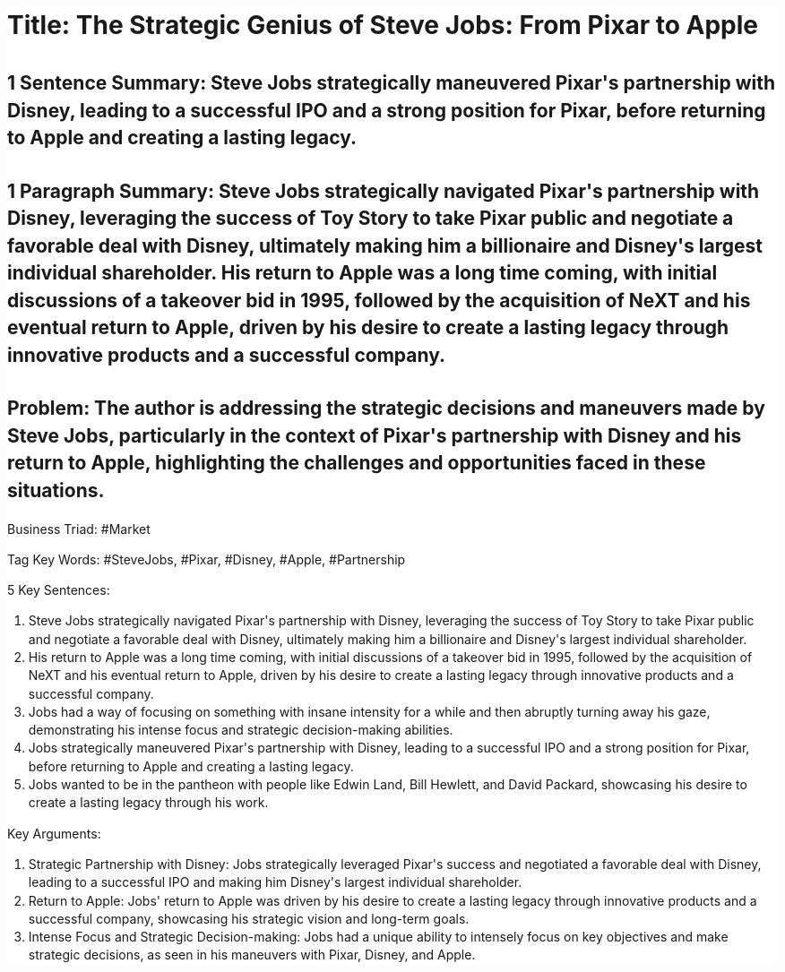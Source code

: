 # Title: The Strategic Genius of Steve Jobs: From Pixar to Apple

## 1 Sentence Summary: Steve Jobs strategically maneuvered Pixar's partnership with Disney, leading to a successful IPO and a strong position for Pixar, before returning to Apple and creating a lasting legacy.

## 1 Paragraph Summary: Steve Jobs strategically navigated Pixar's partnership with Disney, leveraging the success of Toy Story to take Pixar public and negotiate a favorable deal with Disney, ultimately making him a billionaire and Disney's largest individual shareholder. His return to Apple was a long time coming, with initial discussions of a takeover bid in 1995, followed by the acquisition of NeXT and his eventual return to Apple, driven by his desire to create a lasting legacy through innovative products and a successful company.

## Problem: The author is addressing the strategic decisions and maneuvers made by Steve Jobs, particularly in the context of Pixar's partnership with Disney and his return to Apple, highlighting the challenges and opportunities faced in these situations.

Business Triad: #Market

Tag Key Words: #SteveJobs, #Pixar, #Disney, #Apple, #Partnership

5 Key Sentences:
1. Steve Jobs strategically navigated Pixar's partnership with Disney, leveraging the success of Toy Story to take Pixar public and negotiate a favorable deal with Disney, ultimately making him a billionaire and Disney's largest individual shareholder.
2. His return to Apple was a long time coming, with initial discussions of a takeover bid in 1995, followed by the acquisition of NeXT and his eventual return to Apple, driven by his desire to create a lasting legacy through innovative products and a successful company.
3. Jobs had a way of focusing on something with insane intensity for a while and then abruptly turning away his gaze, demonstrating his intense focus and strategic decision-making abilities.
4. Jobs strategically maneuvered Pixar's partnership with Disney, leading to a successful IPO and a strong position for Pixar, before returning to Apple and creating a lasting legacy.
5. Jobs wanted to be in the pantheon with people like Edwin Land, Bill Hewlett, and David Packard, showcasing his desire to create a lasting legacy through his work.

Key Arguments:
1. Strategic Partnership with Disney: Jobs strategically leveraged Pixar's success and negotiated a favorable deal with Disney, leading to a successful IPO and making him Disney's largest individual shareholder.
2. Return to Apple: Jobs' return to Apple was driven by his desire to create a lasting legacy through innovative products and a successful company, showcasing his strategic vision and long-term goals.
3. Intense Focus and Strategic Decision-making: Jobs had a unique ability to intensely focus on key objectives and make strategic decisions, as seen in his maneuvers with Pixar, Disney, and Apple.

